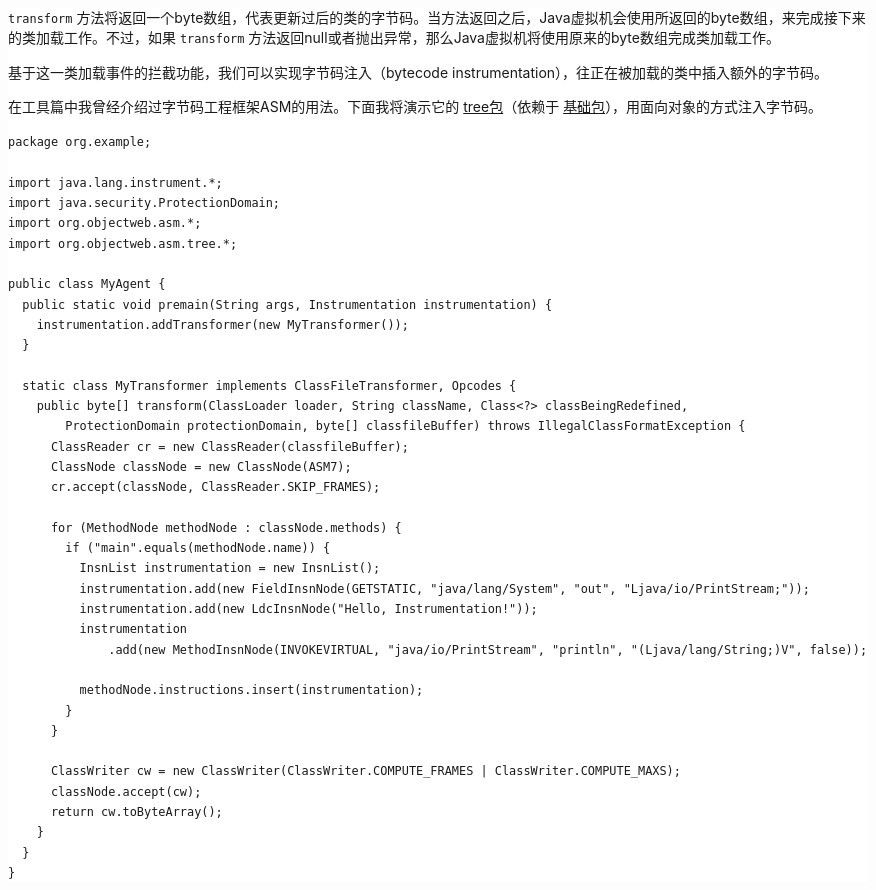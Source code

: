 `transform` 方法将返回一个byte数组，代表更新过后的类的字节码。当方法返回之后，Java虚拟机会使用所返回的byte数组，来完成接下来的类加载工作。不过，如果 `transform` 方法返回null或者抛出异常，那么Java虚拟机将使用原来的byte数组完成类加载工作。

基于这一类加载事件的拦截功能，我们可以实现字节码注入（bytecode instrumentation），往正在被加载的类中插入额外的字节码。

在工具篇中我曾经介绍过字节码工程框架ASM的用法。下面我将演示它的 [tree包](https://search.maven.org/artifact/org.ow2.asm/asm-tree/7.0-beta/jar)（依赖于 [基础包](https://search.maven.org/artifact/org.ow2.asm/asm/7.0-beta/jar)），用面向对象的方式注入字节码。

```
package org.example;

import java.lang.instrument.*;
import java.security.ProtectionDomain;
import org.objectweb.asm.*;
import org.objectweb.asm.tree.*;

public class MyAgent {
  public static void premain(String args, Instrumentation instrumentation) {
    instrumentation.addTransformer(new MyTransformer());
  }

  static class MyTransformer implements ClassFileTransformer, Opcodes {
    public byte[] transform(ClassLoader loader, String className, Class<?> classBeingRedefined,
        ProtectionDomain protectionDomain, byte[] classfileBuffer) throws IllegalClassFormatException {
      ClassReader cr = new ClassReader(classfileBuffer);
      ClassNode classNode = new ClassNode(ASM7);
      cr.accept(classNode, ClassReader.SKIP_FRAMES);

      for (MethodNode methodNode : classNode.methods) {
        if ("main".equals(methodNode.name)) {
          InsnList instrumentation = new InsnList();
          instrumentation.add(new FieldInsnNode(GETSTATIC, "java/lang/System", "out", "Ljava/io/PrintStream;"));
          instrumentation.add(new LdcInsnNode("Hello, Instrumentation!"));
          instrumentation
              .add(new MethodInsnNode(INVOKEVIRTUAL, "java/io/PrintStream", "println", "(Ljava/lang/String;)V", false));

          methodNode.instructions.insert(instrumentation);
        }
      }

      ClassWriter cw = new ClassWriter(ClassWriter.COMPUTE_FRAMES | ClassWriter.COMPUTE_MAXS);
      classNode.accept(cw);
      return cw.toByteArray();
    }
  }
}

```
